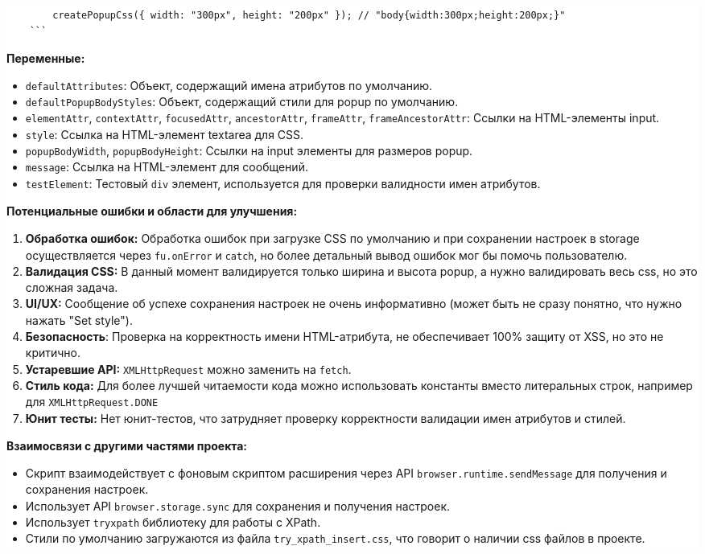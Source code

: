             createPopupCss({ width: "300px", height: "200px" }); // "body{width:300px;height:200px;}"
        ```

**Переменные:**

*   `defaultAttributes`: Объект, содержащий имена атрибутов по умолчанию.
*   `defaultPopupBodyStyles`: Объект, содержащий стили для popup по умолчанию.
*   `elementAttr`, `contextAttr`, `focusedAttr`, `ancestorAttr`, `frameAttr`, `frameAncestorAttr`: Ссылки на HTML-элементы input.
*   `style`: Ссылка на HTML-элемент textarea для CSS.
*   `popupBodyWidth`, `popupBodyHeight`: Ссылки на input элементы для размеров popup.
*   `message`: Ссылка на HTML-элемент для сообщений.
*   `testElement`: Тестовый `div` элемент, используется для проверки валидности имен атрибутов.

**Потенциальные ошибки и области для улучшения:**

1.  **Обработка ошибок:** Обработка ошибок при загрузке CSS по умолчанию и при сохранении настроек в storage осуществляется через `fu.onError` и `catch`, но более детальный вывод ошибок мог бы помочь пользователю.
2.  **Валидация CSS:** В данный момент валидируется только ширина и высота popup, а нужно валидировать весь css, но это сложная задача.
3.  **UI/UX:** Сообщение об успехе сохранения настроек не очень информативно (может быть не сразу понятно, что нужно нажать "Set style").
4.  **Безопасность**: Проверка на корректность имени HTML-атрибута, не обеспечивает 100% защиту от XSS, но это не критично.
5.  **Устаревшие API:** `XMLHttpRequest` можно заменить на `fetch`.
6.  **Стиль кода:** Для более лучшей читаемости кода можно использовать константы вместо литеральных строк, например для `XMLHttpRequest.DONE`
7.  **Юнит тесты:** Нет юнит-тестов, что затрудняет проверку корректности валидации имен атрибутов и стилей.

**Взаимосвязи с другими частями проекта:**

*   Скрипт взаимодействует с фоновым скриптом расширения через API `browser.runtime.sendMessage` для получения и сохранения настроек.
*   Использует API `browser.storage.sync` для сохранения и получения настроек.
*   Использует `tryxpath`  библиотеку для работы с XPath.
*   Стили по умолчанию загружаются из файла `try_xpath_insert.css`, что говорит о наличии css файлов в проекте.